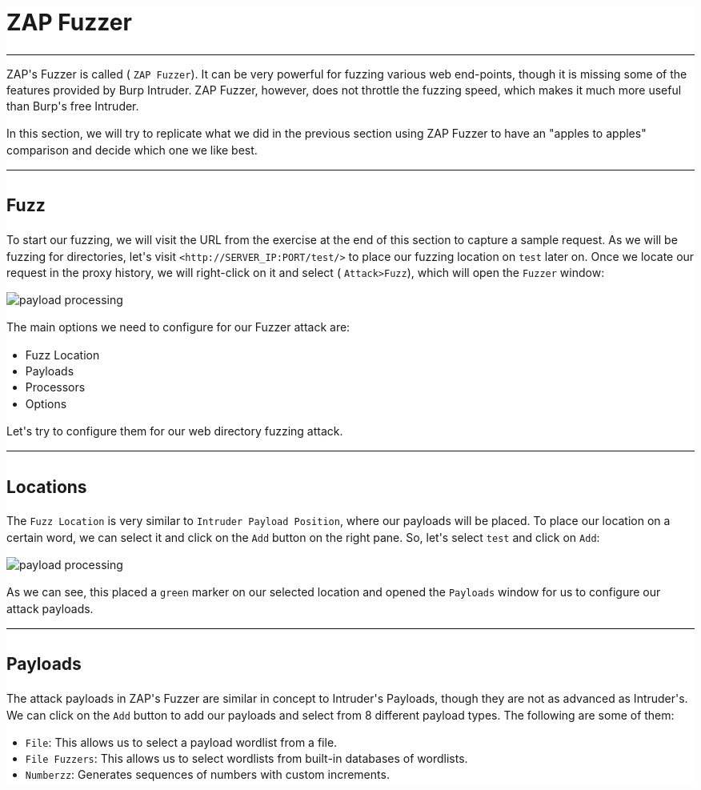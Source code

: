 
# ZAP Fuzzer

* * *

ZAP's Fuzzer is called ( `ZAP Fuzzer`). It can be very powerful for fuzzing various web end-points, though it is missing some of the features provided by Burp Intruder. ZAP Fuzzer, however, does not throttle the fuzzing speed, which makes it much more useful than Burp's free Intruder.

In this section, we will try to replicate what we did in the previous section using ZAP Fuzzer to have an "apples to apples" comparison and decide which one we like best.

* * *

## Fuzz

To start our fuzzing, we will visit the URL from the exercise at the end of this section to capture a sample request. As we will be fuzzing for directories, let's visit `<http://SERVER_IP:PORT/test/>` to place our fuzzing location on `test` later on. Once we locate our request in the proxy history, we will right-click on it and select ( `Attack>Fuzz`), which will open the `Fuzzer` window:

![payload processing](https://academy.hackthebox.com/storage/modules/110/zap_fuzzer.jpg)

The main options we need to configure for our Fuzzer attack are:

- Fuzz Location
- Payloads
- Processors
- Options

Let's try to configure them for our web directory fuzzing attack.

* * *

## Locations

The `Fuzz Location` is very similar to `Intruder Payload Position`, where our payloads will be placed. To place our location on a certain word, we can select it and click on the `Add` button on the right pane. So, let's select `test` and click on `Add`:

![payload processing](https://academy.hackthebox.com/storage/modules/110/zap_fuzzer_add.jpg)

As we can see, this placed a `green` marker on our selected location and opened the `Payloads` window for us to configure our attack payloads.

* * *

## Payloads

The attack payloads in ZAP's Fuzzer are similar in concept to Intruder's Payloads, though they are not as advanced as Intruder's. We can click on the `Add` button to add our payloads and select from 8 different payload types. The following are some of them:

- `File`: This allows us to select a payload wordlist from a file.
- `File Fuzzers`: This allows us to select wordlists from built-in databases of wordlists.
- `Numberzz`: Generates sequences of numbers with custom increments.
